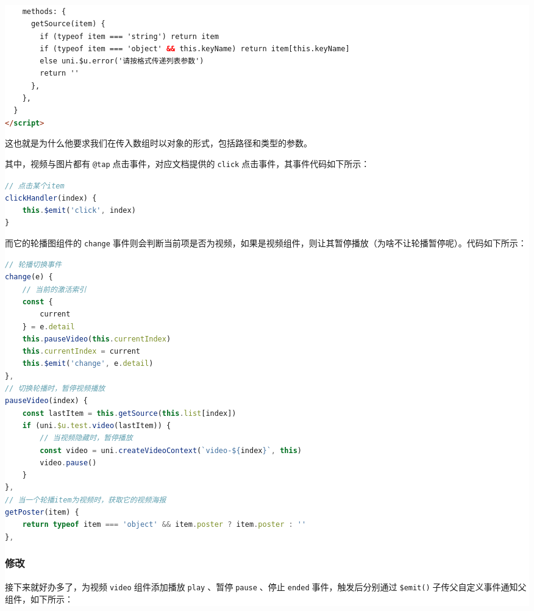 ```html
    methods: {
      getSource(item) {
        if (typeof item === 'string') return item
        if (typeof item === 'object' && this.keyName) return item[this.keyName]
        else uni.$u.error('请按格式传递列表参数')
        return ''
      },
    },
  }
</script>
```

这也就是为什么他要求我们在传入数组时以对象的形式，包括路径和类型的参数。

其中，视频与图片都有 `@tap` 点击事件，对应文档提供的 `click` 点击事件，其事件代码如下所示：

```js
// 点击某个item
clickHandler(index) {
	this.$emit('click', index)
}
```

而它的轮播图组件的 `change` 事件则会判断当前项是否为视频，如果是视频组件，则让其暂停播放（为啥不让轮播暂停呢）。代码如下所示：

```js
// 轮播切换事件
change(e) {
	// 当前的激活索引
	const {
		current
	} = e.detail
	this.pauseVideo(this.currentIndex)
	this.currentIndex = current
	this.$emit('change', e.detail)
},
// 切换轮播时，暂停视频播放
pauseVideo(index) {
	const lastItem = this.getSource(this.list[index])
	if (uni.$u.test.video(lastItem)) {
		// 当视频隐藏时，暂停播放
		const video = uni.createVideoContext(`video-${index}`, this)
		video.pause()
	}
},
// 当一个轮播item为视频时，获取它的视频海报
getPoster(item) {
	return typeof item === 'object' && item.poster ? item.poster : ''
},
```

### 修改

接下来就好办多了，为视频 `video` 组件添加播放 `play` 、暂停 `pause` 、停止 `ended` 事件，触发后分别通过 `$emit()` 子传父自定义事件通知父组件，如下所示：
